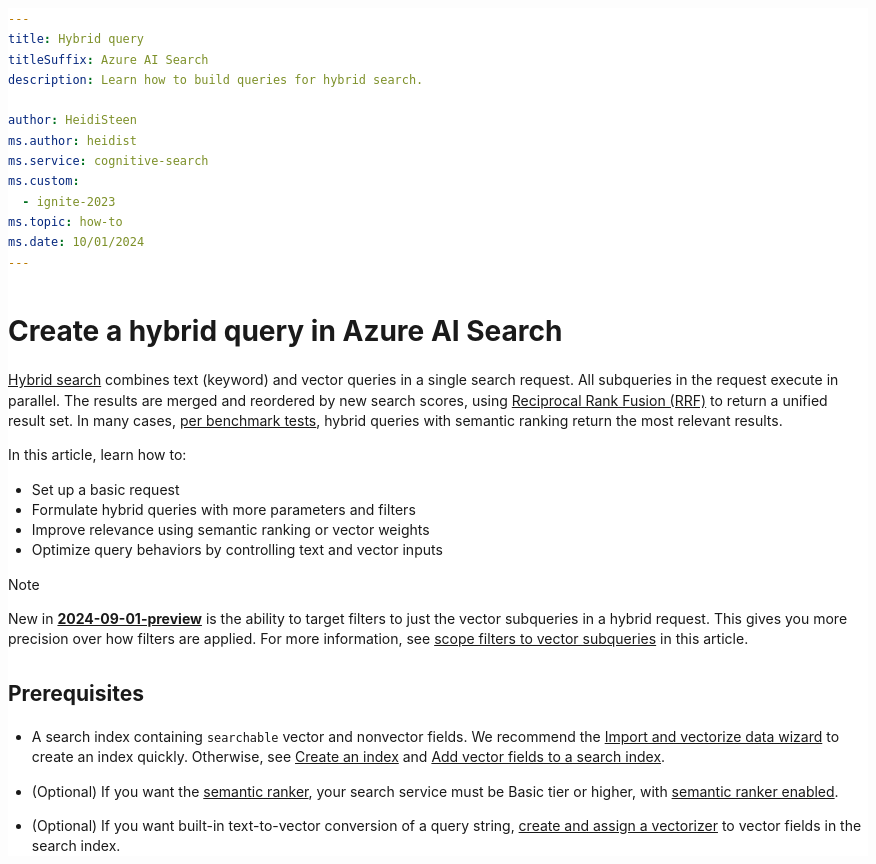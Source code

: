 ```yaml
---
title: Hybrid query
titleSuffix: Azure AI Search
description: Learn how to build queries for hybrid search.

author: HeidiSteen
ms.author: heidist
ms.service: cognitive-search
ms.custom:
  - ignite-2023
ms.topic: how-to
ms.date: 10/01/2024
---
```


# Create a hybrid query in Azure AI Search

[Hybrid search](hybrid-search-overview.md) combines text (keyword) and vector queries in a single search request. All subqueries in the request execute in parallel. The results are merged and reordered by new search scores, using [Reciprocal Rank Fusion (RRF)](hybrid-search-ranking.md) to return a unified result set. In many cases, [per benchmark tests](https://techcommunity.microsoft.com/t5/ai-azure-ai-services-blog/azure-ai-search-outperforming-vector-search-with-hybrid/ba-p/3929167), hybrid queries with semantic ranking return the most relevant results.

In this article, learn how to:

+ Set up a basic request
+ Formulate hybrid queries with more parameters and filters
+ Improve relevance using semantic ranking or vector weights
+ Optimize query behaviors by controlling text and vector inputs

> [!NOTE]
> New in [**2024-09-01-preview**](/rest/api/searchservice/documents/search-post?view=rest-searchservice-2024-09-01-preview&preserve-view=true) is the ability to target filters to just the vector subqueries in a hybrid request. This gives you more precision over how filters are applied. For more information, see [scope filters to vector subqueries](#hybrid-search-with-filters-scoped-to-vector-subqueries-preview) in this article.


## Prerequisites

+ A search index containing `searchable` vector and nonvector fields. We recommend the [Import and vectorize data wizard](search-import-data-portal.md) to create an index quickly. Otherwise, see [Create an index](search-how-to-create-search-index.md) and [Add vector fields to a search index](vector-search-how-to-create-index.md).

+ (Optional) If you want the [semantic ranker](semantic-search-overview.md), your search service must be Basic tier or higher, with [semantic ranker enabled](semantic-how-to-enable-disable.md).

+ (Optional) If you want built-in text-to-vector conversion of a query string, [create and assign a vectorizer](vector-search-how-to-configure-vectorizer.md) to vector fields in the search index.
